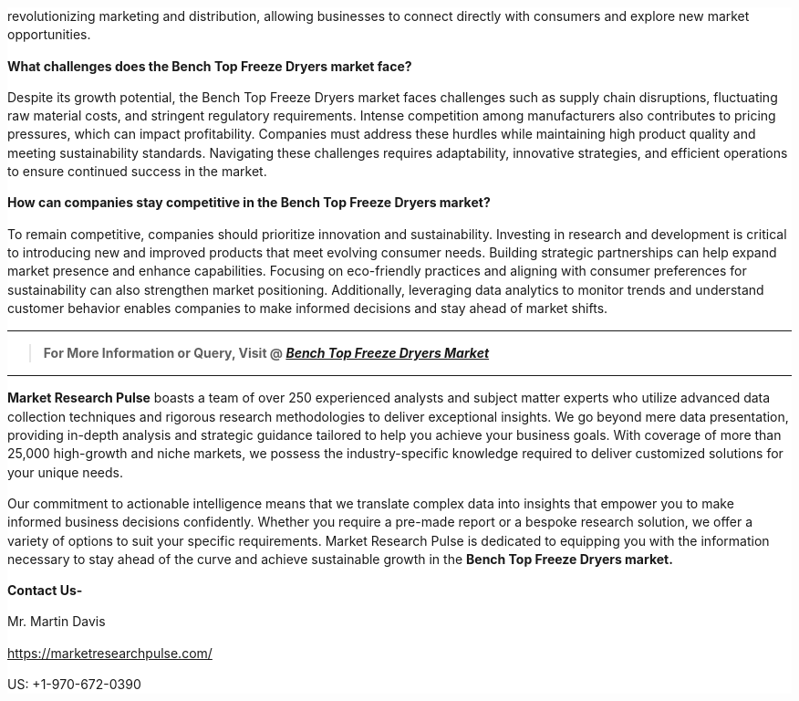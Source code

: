 revolutionizing marketing and distribution, allowing businesses to connect directly with consumers and explore new market opportunities.</p><p><strong>What challenges does the Bench Top Freeze Dryers market face?</strong></p><p>Despite its growth potential, the Bench Top Freeze Dryers market faces challenges such as supply chain disruptions, fluctuating raw material costs, and stringent regulatory requirements. Intense competition among manufacturers also contributes to pricing pressures, which can impact profitability. Companies must address these hurdles while maintaining high product quality and meeting sustainability standards. Navigating these challenges requires adaptability, innovative strategies, and efficient operations to ensure continued success in the market.</p><p><strong>How can companies stay competitive in the Bench Top Freeze Dryers market?</strong></p><p>To remain competitive, companies should prioritize innovation and sustainability. Investing in research and development is critical to introducing new and improved products that meet evolving consumer needs. Building strategic partnerships can help expand market presence and enhance capabilities. Focusing on eco-friendly practices and aligning with consumer preferences for sustainability can also strengthen market positioning. Additionally, leveraging data analytics to monitor trends and understand customer behavior enables companies to make informed decisions and stay ahead of market shifts.</p><hr /><blockquote><p><strong>For More Information or Query, Visit @&nbsp;<em><a href="https://marketresearchpulse.com/report/111579/bench-top-freeze-dryers-market?utm_source=Linkedin&utm_medium=023">Bench Top Freeze Dryers Market</a></em></strong></p></blockquote><hr /><p><strong>Market Research Pulse</strong> boasts a team of over 250 experienced analysts and subject matter experts who utilize advanced data collection techniques and rigorous research methodologies to deliver exceptional insights. We go beyond mere data presentation, providing in-depth analysis and strategic guidance tailored to help you achieve your business goals. With coverage of more than 25,000 high-growth and niche markets, we possess the industry-specific knowledge required to deliver customized solutions for your unique needs.</p><p>Our commitment to actionable intelligence means that we translate complex data into insights that empower you to make informed business decisions confidently. Whether you require a pre-made report or a bespoke research solution, we offer a variety of options to suit your specific requirements. Market Research Pulse is dedicated to equipping you with the information necessary to stay ahead of the curve and achieve sustainable growth in the <strong>Bench Top Freeze Dryers market.</strong></p><p><strong>Contact Us-</strong></p><p>Mr. Martin Davis</p><p>https://marketresearchpulse.com/</p><p>US: +1-970-672-0390</p>